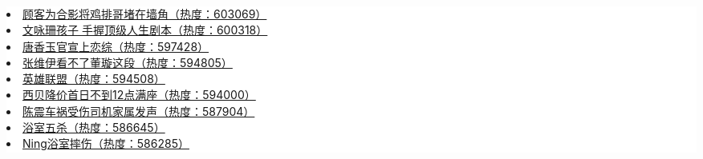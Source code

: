<li>
<a href="https://s.weibo.com/weibo?q=%23%E9%A1%BE%E5%AE%A2%E4%B8%BA%E5%90%88%E5%BD%B1%E5%B0%86%E9%B8%A1%E6%8E%92%E5%93%A5%E5%A0%B5%E5%9C%A8%E5%A2%99%E8%A7%92%23" target="weibo">
顾客为合影将鸡排哥堵在墙角（热度：603069）
</a>
</li>

<li>
<a href="https://s.weibo.com/weibo?q=%23%E6%96%87%E5%92%8F%E7%8F%8A%E5%AD%A9%E5%AD%90%20%E6%89%8B%E6%8F%A1%E9%A1%B6%E7%BA%A7%E4%BA%BA%E7%94%9F%E5%89%A7%E6%9C%AC%23" target="weibo">
文咏珊孩子 手握顶级人生剧本（热度：600318）
</a>
</li>

<li>
<a href="https://s.weibo.com/weibo?q=%23%E5%94%90%E9%A6%99%E7%8E%89%E5%AE%98%E5%AE%A3%E4%B8%8A%E6%81%8B%E7%BB%BC%23" target="weibo">
唐香玉官宣上恋综（热度：597428）
</a>
</li>

<li>
<a href="https://s.weibo.com/weibo?q=%23%E5%BC%A0%E7%BB%B4%E4%BC%8A%E7%9C%8B%E4%B8%8D%E4%BA%86%E8%91%A3%E7%92%87%E8%BF%99%E6%AE%B5%23" target="weibo">
张维伊看不了董璇这段（热度：594805）
</a>
</li>

<li>
<a href="https://s.weibo.com/weibo?q=%23%E8%8B%B1%E9%9B%84%E8%81%94%E7%9B%9F%23" target="weibo">
英雄联盟（热度：594508）
</a>
</li>

<li>
<a href="https://s.weibo.com/weibo?q=%23%E8%A5%BF%E8%B4%9D%E9%99%8D%E4%BB%B7%E9%A6%96%E6%97%A5%E4%B8%8D%E5%88%B012%E7%82%B9%E6%BB%A1%E5%BA%A7%23" target="weibo">
西贝降价首日不到12点满座（热度：594000）
</a>
</li>

<li>
<a href="https://s.weibo.com/weibo?q=%23%E9%99%88%E9%9C%87%E8%BD%A6%E7%A5%B8%E5%8F%97%E4%BC%A4%E5%8F%B8%E6%9C%BA%E5%AE%B6%E5%B1%9E%E5%8F%91%E5%A3%B0%23" target="weibo">
陈震车祸受伤司机家属发声（热度：587904）
</a>
</li>

<li>
<a href="https://s.weibo.com/weibo?q=%23%E6%B5%B4%E5%AE%A4%E4%BA%94%E6%9D%80%23" target="weibo">
浴室五杀（热度：586645）
</a>
</li>

<li>
<a href="https://s.weibo.com/weibo?q=%23Ning%E6%B5%B4%E5%AE%A4%E6%91%94%E4%BC%A4%23" target="weibo">
Ning浴室摔伤（热度：586285）
</a>
</li>
